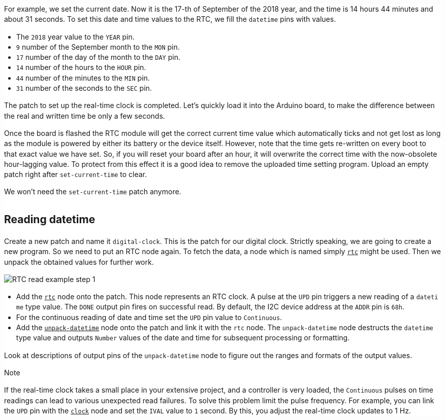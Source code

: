 For example, we set the current date. Now it is the 17-th of September of the
2018 year, and the time is 14 hours 44 minutes and about 31 seconds. To set this
date and time values to the RTC, we fill the `datetime` pins with values.

- The `2018` year value to the `YEAR` pin.
- `9` number of the September month to the `MON` pin.
- `17` number of the day of the month to the `DAY` pin.
- `14` number of the hours to the `HOUR` pin.
- `44` number of the minutes to the `MIN` pin.
- `31` number of the seconds to the `SEC` pin.

The patch to set up the real-time clock is completed. Let’s quickly load it into
the Arduino board, to make the difference between the real and written time be
only a few seconds.

Once the board is flashed the RTC module will get the correct current time value
which automatically ticks and not get lost as long as the module is powered by
either its battery or the device itself. However, note that the time gets
re-written on every boot to that exact value we have set. So, if you will reset
your board after an hour, it will overwrite the correct time with the
now-obsolete hour-lagging value. To protect from this effect it is a good idea
to remove the uploaded time setting program. Upload an empty patch right after
`set-current-time` to clear.

We won’t need the `set-current-time` patch anymore.

## Reading datetime

Create a new patch and name it `digital-clock`. This is the patch for our
digital clock. Strictly speaking, we are going to create a new program. So we
need to put an RTC node again. To fetch the data, a node which is named simply
[`rtc`](https://xod.io/libs/xod-dev/ds-rtc/rtc/) might be used. Then we unpack
the obtained values for further work.

![RTC read example step 1](./rtc-example-read.step1.patch.png)

- Add the [`rtc`](https://xod.io/libs/xod-dev/ds-rtc/rtc/) node onto the patch.
  This node represents an RTC clock. A pulse at the `UPD` pin triggers a new
  reading of a `datetime` type value. The `DONE` output pin fires on successful
  read. By default, the I2C device address at the `ADDR` pin is `68h`.
- For the continuous reading of date and time set the `UPD` pin value to
  `Continuous`.
- Add the [`unpack-datetime`](https://xod.io/libs/xod/datetime/unpack-datetime/)
  node onto the patch and link it with the `rtc` node. The `unpack-datetime`
  node destructs the `datetime` type value and outputs `Number` values of the
  date and time for subsequent processing or formatting.

Look at descriptions of output pins of the `unpack-datetime` node to figure out
the ranges and formats of the output values.

<div class="ui segment note">
<span class="ui ribbon label">Note</span>

If the real-time clock takes a small place in your extensive project, and a
controller is very loaded, the `Continuous` pulses on time readings can lead to
various unexpected read failures. To solve this problem limit the pulse
frequency. For example, you can link the `UPD` pin with the
[`clock`](https://xod.io/libs/xod/core/clock/) node and set the `IVAL` value to
`1` second. By this, you adjust the real-time clock updates to 1 Hz.
